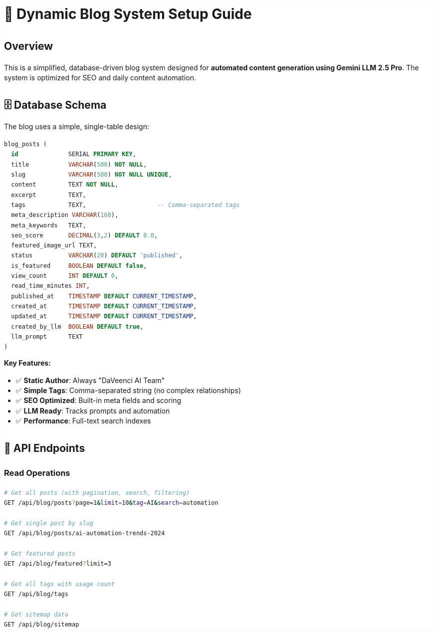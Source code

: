 # 📝 Dynamic Blog System Setup Guide

## Overview

This is a simplified, database-driven blog system designed for **automated content generation using Gemini LLM 2.5 Pro**. The system is optimized for SEO and daily content automation.

## 🗄️ Database Schema

The blog uses a simple, single-table design:

```sql
blog_posts (
  id              SERIAL PRIMARY KEY,
  title           VARCHAR(500) NOT NULL,
  slug            VARCHAR(500) NOT NULL UNIQUE,
  content         TEXT NOT NULL,
  excerpt         TEXT,
  tags            TEXT,                    -- Comma-separated tags
  meta_description VARCHAR(160),
  meta_keywords   TEXT,
  seo_score       DECIMAL(3,2) DEFAULT 0.0,
  featured_image_url TEXT,
  status          VARCHAR(20) DEFAULT 'published',
  is_featured     BOOLEAN DEFAULT false,
  view_count      INT DEFAULT 0,
  read_time_minutes INT,
  published_at    TIMESTAMP DEFAULT CURRENT_TIMESTAMP,
  created_at      TIMESTAMP DEFAULT CURRENT_TIMESTAMP,
  updated_at      TIMESTAMP DEFAULT CURRENT_TIMESTAMP,
  created_by_llm  BOOLEAN DEFAULT true,
  llm_prompt      TEXT
)
```

**Key Features:**
- ✅ **Static Author**: Always "DaVeenci AI Team"
- ✅ **Simple Tags**: Comma-separated string (no complex relationships)
- ✅ **SEO Optimized**: Built-in meta fields and scoring
- ✅ **LLM Ready**: Tracks prompts and automation
- ✅ **Performance**: Full-text search indexes

## 🚀 API Endpoints

### Read Operations
```bash
# Get all posts (with pagination, search, filtering)
GET /api/blog/posts?page=1&limit=10&tag=AI&search=automation

# Get single post by slug
GET /api/blog/posts/ai-automation-trends-2024

# Get featured posts
GET /api/blog/featured?limit=3

# Get all tags with usage count
GET /api/blog/tags

# Get sitemap data
GET /api/blog/sitemap
```
